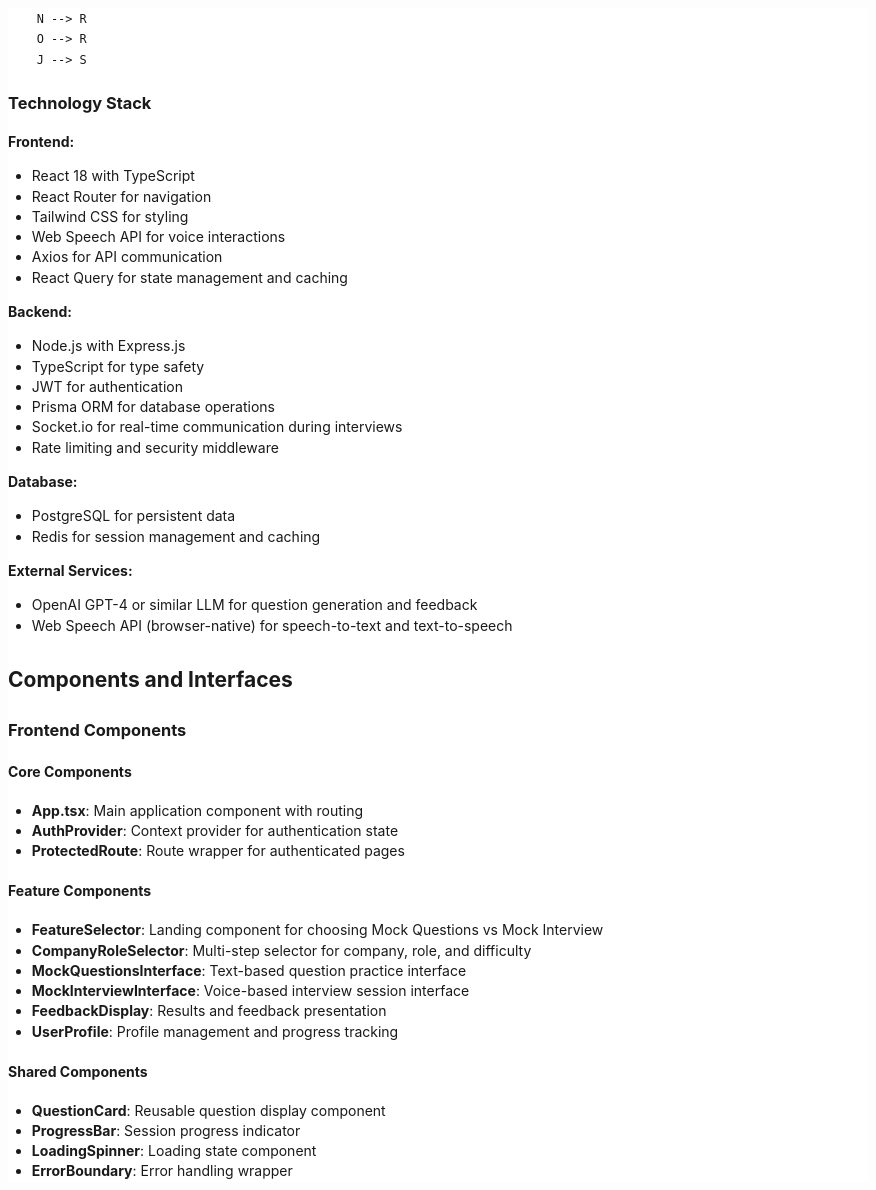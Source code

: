 ```mermaid
    N --> R
    O --> R
    J --> S
```

### Technology Stack

**Frontend:**
- React 18 with TypeScript
- React Router for navigation
- Tailwind CSS for styling
- Web Speech API for voice interactions
- Axios for API communication
- React Query for state management and caching

**Backend:**
- Node.js with Express.js
- TypeScript for type safety
- JWT for authentication
- Prisma ORM for database operations
- Socket.io for real-time communication during interviews
- Rate limiting and security middleware

**Database:**
- PostgreSQL for persistent data
- Redis for session management and caching

**External Services:**
- OpenAI GPT-4 or similar LLM for question generation and feedback
- Web Speech API (browser-native) for speech-to-text and text-to-speech

## Components and Interfaces

### Frontend Components

#### Core Components
- **App.tsx**: Main application component with routing
- **AuthProvider**: Context provider for authentication state
- **ProtectedRoute**: Route wrapper for authenticated pages

#### Feature Components
- **FeatureSelector**: Landing component for choosing Mock Questions vs Mock Interview
- **CompanyRoleSelector**: Multi-step selector for company, role, and difficulty
- **MockQuestionsInterface**: Text-based question practice interface
- **MockInterviewInterface**: Voice-based interview session interface
- **FeedbackDisplay**: Results and feedback presentation
- **UserProfile**: Profile management and progress tracking

#### Shared Components
- **QuestionCard**: Reusable question display component
- **ProgressBar**: Session progress indicator
- **LoadingSpinner**: Loading state component
- **ErrorBoundary**: Error handling wrapper
